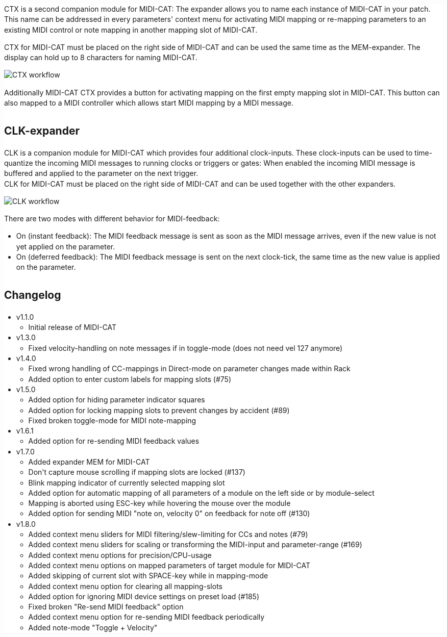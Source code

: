 CTX is a second companion module for MIDI-CAT: The expander allows you to name each instance of MIDI-CAT in your patch. This name can be addressed in every parameters' context menu for activating MIDI mapping or re-mapping parameters to an existing MIDI control or note mapping in another mapping slot of MIDI-CAT.

CTX for MIDI-CAT must be placed on the right side of MIDI-CAT and can be used the same time as the MEM-expander. The display can hold up to 8 characters for naming MIDI-CAT.

![CTX workflow](./MidiCat-Ctx.gif)

Additionally MIDI-CAT CTX provides a button for activating mapping on the first empty mapping slot in MIDI-CAT. This button can also mapped to a MIDI controller which allows start MIDI mapping by a MIDI message.

## CLK-expander

CLK is a companion module for MIDI-CAT which provides four additional clock-inputs. These clock-inputs can be used to time-quantize the incoming MIDI messages to running clocks or triggers or gates: When enabled the incoming MIDI message is buffered and applied to the parameter on the next trigger.  
CLK for MIDI-CAT must be placed on the right side of MIDI-CAT and can be used together with the other expanders.

![CLK workflow](./MidiCat-Clk.png)

There are two modes with different behavior for MIDI-feedback:

- On (instant feedback): The MIDI feedback message is sent as soon as the MIDI message arrives, even if the new value is not yet applied on the parameter.
- On (deferred feedback): The MIDI feedback message is sent on the next clock-tick, the same time as the new value is applied on the parameter.

## Changelog

- v1.1.0
    - Initial release of MIDI-CAT
- v1.3.0
    - Fixed velocity-handling on note messages if in toggle-mode (does not need vel 127 anymore)
- v1.4.0
    - Fixed wrong handling of CC-mappings in Direct-mode on parameter changes made within Rack
    - Added option to enter custom labels for mapping slots (#75)
- v1.5.0
    - Added option for hiding parameter indicator squares
    - Added option for locking mapping slots to prevent changes by accident (#89)
    - Fixed broken toggle-mode for MIDI note-mapping
- v1.6.1
    - Added option for re-sending MIDI feedback values
- v1.7.0
    - Added expander MEM for MIDI-CAT
    - Don't capture mouse scrolling if mapping slots are locked (#137)
    - Blink mapping indicator of currently selected mapping slot
    - Added option for automatic mapping of all parameters of a module on the left side or by module-select
    - Mapping is aborted using ESC-key while hovering the mouse over the module
    - Added option for sending MIDI "note on, velocity 0" on feedback for note off (#130)
- v1.8.0
    - Added context menu sliders for MIDI filtering/slew-limiting for CCs and notes (#79)
    - Added context menu sliders for scaling or transforming the MIDI-input and parameter-range (#169)
    - Added context menu options for precision/CPU-usage
    - Added context menu options on mapped parameters of target module for MIDI-CAT
    - Added skipping of current slot with SPACE-key while in mapping-mode
    - Added context menu option for clearing all mapping-slots
    - Added option for ignoring MIDI device settings on preset load (#185)
    - Fixed broken "Re-send MIDI feedback" option
    - Added context menu option for re-sending MIDI feedback periodically
    - Added note-mode "Toggle + Velocity"